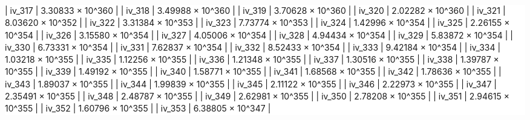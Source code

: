 | iv_317 | 3.30833 × 10^360 |
| iv_318 | 3.49988 × 10^360 |
| iv_319 | 3.70628 × 10^360 |
| iv_320 | 2.02282 × 10^360 |
| iv_321 | 8.03620 × 10^352 |
| iv_322 | 3.31384 × 10^353 |
| iv_323 | 7.73774 × 10^353 |
| iv_324 | 1.42996 × 10^354 |
| iv_325 | 2.26155 × 10^354 |
| iv_326 | 3.15580 × 10^354 |
| iv_327 | 4.05006 × 10^354 |
| iv_328 | 4.94434 × 10^354 |
| iv_329 | 5.83872 × 10^354 |
| iv_330 | 6.73331 × 10^354 |
| iv_331 | 7.62837 × 10^354 |
| iv_332 | 8.52433 × 10^354 |
| iv_333 | 9.42184 × 10^354 |
| iv_334 | 1.03218 × 10^355 |
| iv_335 | 1.12256 × 10^355 |
| iv_336 | 1.21348 × 10^355 |
| iv_337 | 1.30516 × 10^355 |
| iv_338 | 1.39787 × 10^355 |
| iv_339 | 1.49192 × 10^355 |
| iv_340 | 1.58771 × 10^355 |
| iv_341 | 1.68568 × 10^355 |
| iv_342 | 1.78636 × 10^355 |
| iv_343 | 1.89037 × 10^355 |
| iv_344 | 1.99839 × 10^355 |
| iv_345 | 2.11122 × 10^355 |
| iv_346 | 2.22973 × 10^355 |
| iv_347 | 2.35491 × 10^355 |
| iv_348 | 2.48787 × 10^355 |
| iv_349 | 2.62981 × 10^355 |
| iv_350 | 2.78208 × 10^355 |
| iv_351 | 2.94615 × 10^355 |
| iv_352 | 1.60796 × 10^355 |
| iv_353 | 6.38805 × 10^347 |